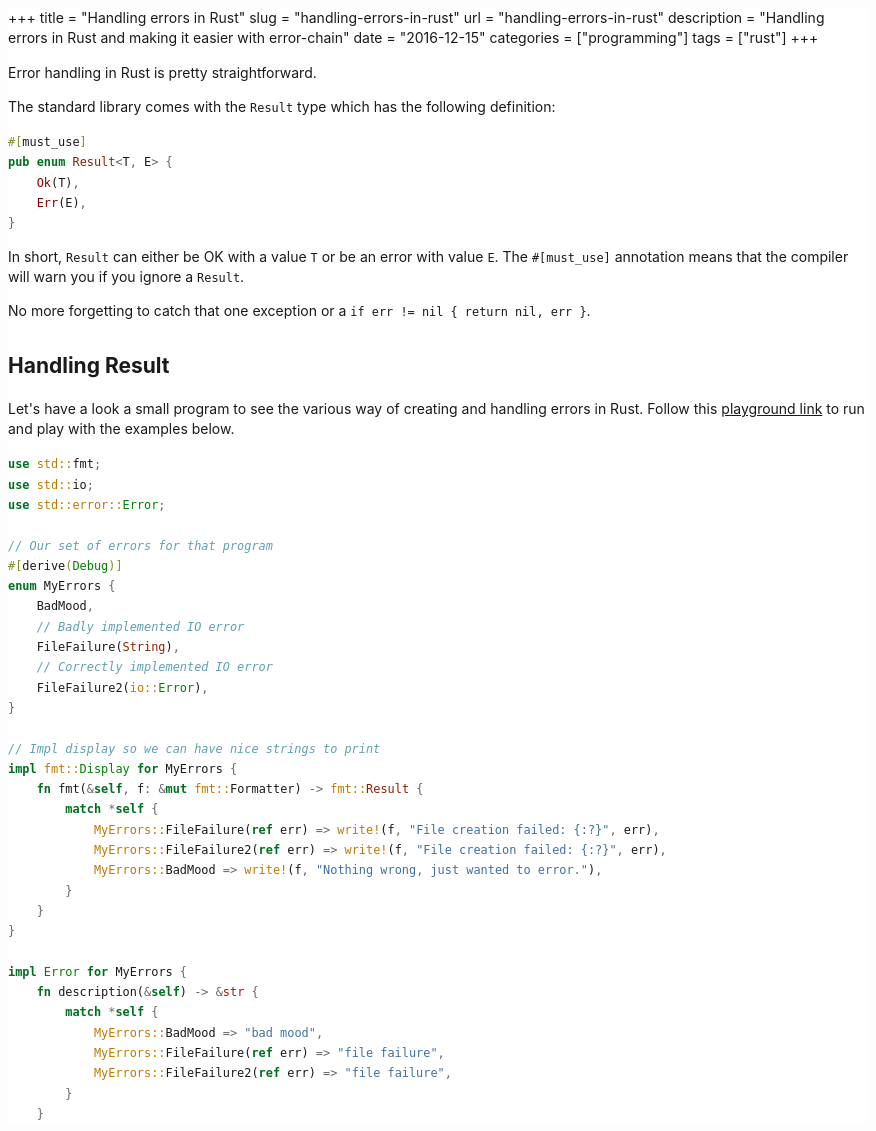 +++
title = "Handling errors in Rust"
slug = "handling-errors-in-rust"
url = "handling-errors-in-rust"
description = "Handling errors in Rust and making it easier with error-chain"
date = "2016-12-15"
categories = ["programming"]
tags = ["rust"]
+++


Error handling in Rust is pretty straightforward. 

The standard library comes with the `Result` type which has the following definition:

```rust
#[must_use]
pub enum Result<T, E> {
    Ok(T),
    Err(E),
}
```
In short, `Result` can either be OK with a value `T` or be an error with value `E`.
The `#[must_use]` annotation means that the compiler will warn you if you ignore a `Result`.

No more forgetting to catch that one exception or a `if err != nil { return nil, err }`.


## Handling Result

Let's have a look a small program to see the various way of creating and handling errors in Rust.
Follow this [playground link](https://is.gd/ZhThdZ) to run and play with the examples below.

```rust
use std::fmt;
use std::io;
use std::error::Error;

// Our set of errors for that program
#[derive(Debug)]
enum MyErrors {
    BadMood,
    // Badly implemented IO error
    FileFailure(String),
    // Correctly implemented IO error
    FileFailure2(io::Error),
}

// Impl display so we can have nice strings to print
impl fmt::Display for MyErrors {
    fn fmt(&self, f: &mut fmt::Formatter) -> fmt::Result {
        match *self {
            MyErrors::FileFailure(ref err) => write!(f, "File creation failed: {:?}", err),
            MyErrors::FileFailure2(ref err) => write!(f, "File creation failed: {:?}", err),
            MyErrors::BadMood => write!(f, "Nothing wrong, just wanted to error."),
        }
    }
}

impl Error for MyErrors {
    fn description(&self) -> &str {
        match *self {
            MyErrors::BadMood => "bad mood",
            MyErrors::FileFailure(ref err) => "file failure",
            MyErrors::FileFailure2(ref err) => "file failure",
        }
    }
```